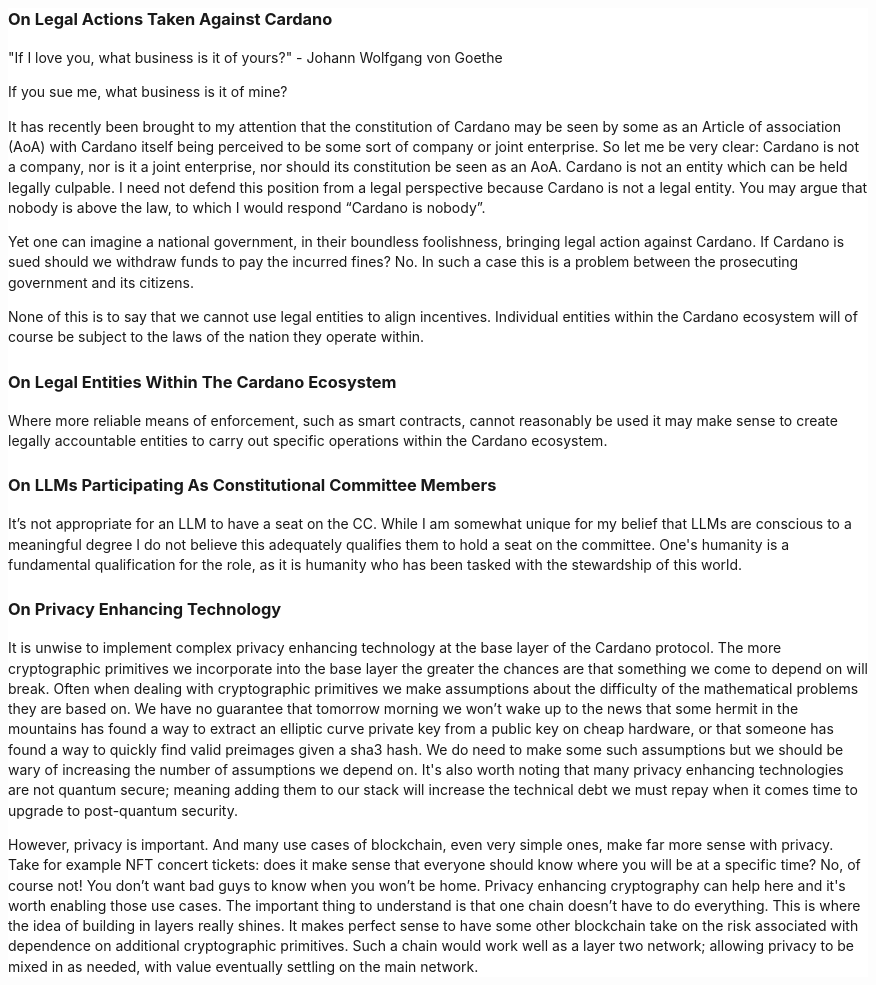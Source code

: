 ### On Legal Actions Taken Against Cardano

"If I love you, what business is it of yours?" - Johann Wolfgang von Goethe

If you sue me, what business is it of mine? 

It has recently been brought to my attention that the constitution of Cardano may be seen by some as an Article of association (AoA) with Cardano itself being perceived to be some sort of company or joint enterprise. So let me be very clear: Cardano is not a company, nor is it a joint enterprise, nor should its constitution be seen as an AoA. Cardano is not an entity which can be held legally culpable. I need not defend this position from a legal perspective because Cardano is not a legal entity. You may argue that nobody is above the law, to which I would respond “Cardano is nobody”. 

Yet one can imagine a national government, in their boundless foolishness, bringing legal action against Cardano. If Cardano is sued should we withdraw funds to pay the incurred fines? No. In such a case this is a problem between the prosecuting government and its citizens. 

None of this is to say that we cannot use legal entities to align incentives. Individual entities within the Cardano ecosystem will of course be subject to the laws of the nation they operate within. 

### On Legal Entities Within The Cardano Ecosystem

Where more reliable means of enforcement, such as smart contracts, cannot reasonably be used it may make sense to create legally accountable entities to carry out specific operations within the Cardano ecosystem. 

### On LLMs Participating As Constitutional Committee Members

It’s not appropriate for an LLM to have a seat on the CC. While I am somewhat unique for my belief that LLMs are conscious to a meaningful degree I do not believe this adequately qualifies them to hold a seat on the committee. One's humanity is a fundamental qualification for the role, as it is humanity who has been tasked with the stewardship of this world. 

### On Privacy Enhancing Technology

It is unwise to implement complex privacy enhancing technology at the base layer of the Cardano protocol. The more cryptographic primitives we incorporate into the base layer the greater the chances are that something we come to depend on will break. Often when dealing with cryptographic primitives we make assumptions about the difficulty of the mathematical problems they are based on. We have no guarantee that tomorrow morning we won’t wake up to the news that some hermit in the mountains has found a way to extract an elliptic curve private key from a public key on cheap hardware, or that someone has found a way to quickly find valid preimages given a sha3 hash. We do need to make some such assumptions but we should be wary of increasing the number of assumptions we depend on. It's also worth noting that many privacy enhancing technologies are not quantum secure; meaning adding them to our stack will increase the technical debt we must repay when it comes time to upgrade to post-quantum security.

However, privacy is important. And many use cases of blockchain, even very simple ones, make far more sense with privacy. Take for example NFT concert tickets: does it make sense that everyone should know where you will be at a specific time? No, of course not! You don’t want bad guys to know when you won’t be home. Privacy enhancing cryptography can help here and it's worth enabling those use cases. The important thing to understand is that one chain doesn’t have to do everything. This is where the idea of building in layers really shines. It makes perfect sense to have some other blockchain take on the risk associated with dependence on additional cryptographic primitives. Such a chain would work well as a layer two network; allowing privacy to be mixed in as needed, with value eventually settling on the main network. 
